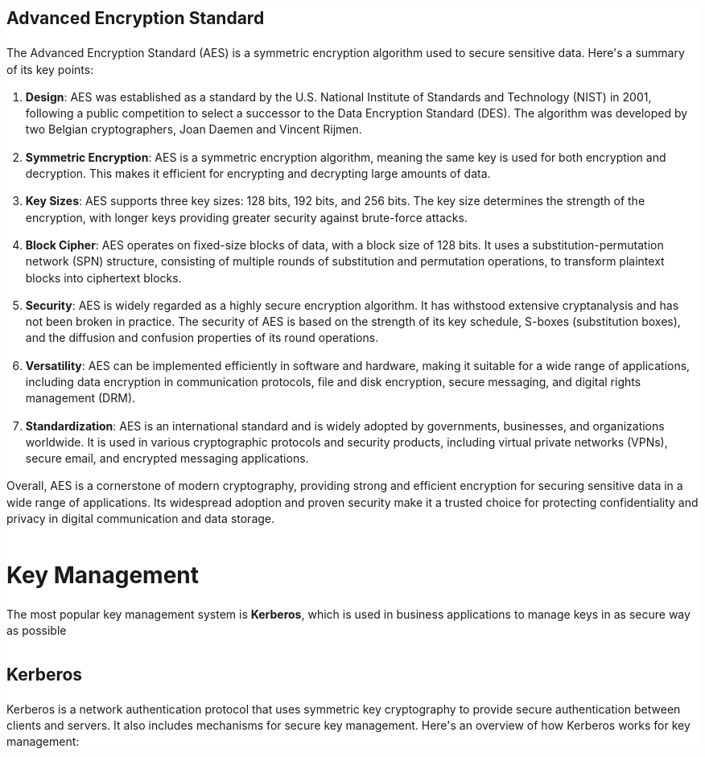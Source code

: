 ## Advanced Encryption Standard

The Advanced Encryption Standard (AES) is a symmetric encryption algorithm used
to secure sensitive data. Here's a summary of its key points:

1. **Design**: AES was established as a standard by the U.S. National Institute
   of Standards and Technology (NIST) in 2001, following a public competition to
   select a successor to the Data Encryption Standard (DES). The algorithm was
   developed by two Belgian cryptographers, Joan Daemen and Vincent Rijmen.

2. **Symmetric Encryption**: AES is a symmetric encryption algorithm, meaning
   the same key is used for both encryption and decryption. This makes it
   efficient for encrypting and decrypting large amounts of data.

3. **Key Sizes**: AES supports three key sizes: 128 bits, 192 bits, and 256
   bits. The key size determines the strength of the encryption, with longer
   keys providing greater security against brute-force attacks.

4. **Block Cipher**: AES operates on fixed-size blocks of data, with a block
   size of 128 bits. It uses a substitution-permutation network (SPN) structure,
   consisting of multiple rounds of substitution and permutation operations, to
   transform plaintext blocks into ciphertext blocks.

5. **Security**: AES is widely regarded as a highly secure encryption algorithm.
   It has withstood extensive cryptanalysis and has not been broken in practice.
   The security of AES is based on the strength of its key schedule, S-boxes
   (substitution boxes), and the diffusion and confusion properties of its round
   operations.

6. **Versatility**: AES can be implemented efficiently in software and hardware,
   making it suitable for a wide range of applications, including data
   encryption in communication protocols, file and disk encryption, secure
   messaging, and digital rights management (DRM).

7. **Standardization**: AES is an international standard and is widely adopted
   by governments, businesses, and organizations worldwide. It is used in
   various cryptographic protocols and security products, including virtual
   private networks (VPNs), secure email, and encrypted messaging applications.

Overall, AES is a cornerstone of modern cryptography, providing strong and
efficient encryption for securing sensitive data in a wide range of
applications. Its widespread adoption and proven security make it a trusted
choice for protecting confidentiality and privacy in digital communication and
data storage.

# Key Management

The most popular key management system is **Kerberos**, which is used in
business applications to manage keys in as secure way as possible

## Kerberos

Kerberos is a network authentication protocol that uses symmetric key
cryptography to provide secure authentication between clients and servers. It
also includes mechanisms for secure key management. Here's an overview of how
Kerberos works for key management:

